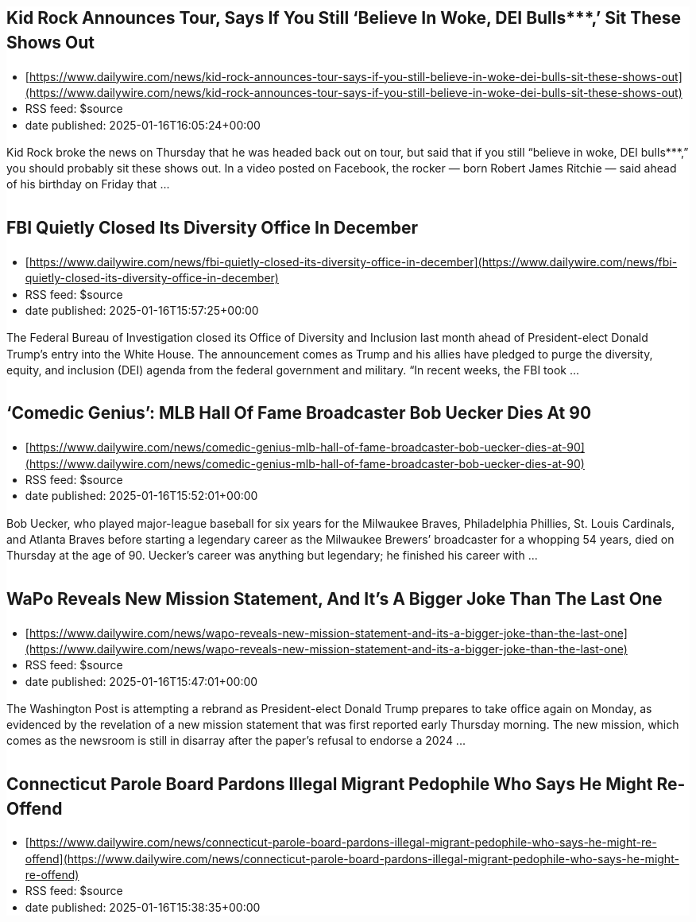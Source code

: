 ## Kid Rock Announces Tour, Says If You Still ‘Believe In Woke, DEI Bulls***,’ Sit These Shows Out
 - [https://www.dailywire.com/news/kid-rock-announces-tour-says-if-you-still-believe-in-woke-dei-bulls-sit-these-shows-out](https://www.dailywire.com/news/kid-rock-announces-tour-says-if-you-still-believe-in-woke-dei-bulls-sit-these-shows-out)
 - RSS feed: $source
 - date published: 2025-01-16T16:05:24+00:00

Kid Rock broke the news on Thursday that he was headed back out on tour, but said that if you still “believe in woke, DEI bulls***,” you should probably sit these shows out. In a video posted on Facebook, the rocker — born Robert James Ritchie — said ahead of his birthday on Friday that ...

## FBI Quietly Closed Its Diversity Office In December
 - [https://www.dailywire.com/news/fbi-quietly-closed-its-diversity-office-in-december](https://www.dailywire.com/news/fbi-quietly-closed-its-diversity-office-in-december)
 - RSS feed: $source
 - date published: 2025-01-16T15:57:25+00:00

The Federal Bureau of Investigation closed its Office of Diversity and Inclusion last month ahead of President-elect Donald Trump’s entry into the White House. The announcement comes as Trump and his allies have pledged to purge the diversity, equity, and inclusion (DEI) agenda from the federal government and military. &#8220;In recent weeks, the FBI took ...

## ‘Comedic Genius’: MLB Hall Of Fame Broadcaster Bob Uecker Dies At 90
 - [https://www.dailywire.com/news/comedic-genius-mlb-hall-of-fame-broadcaster-bob-uecker-dies-at-90](https://www.dailywire.com/news/comedic-genius-mlb-hall-of-fame-broadcaster-bob-uecker-dies-at-90)
 - RSS feed: $source
 - date published: 2025-01-16T15:52:01+00:00

Bob Uecker, who played major-league baseball for six years for the Milwaukee Braves, Philadelphia Phillies, St. Louis Cardinals, and Atlanta Braves before starting a legendary career as the Milwaukee Brewers’ broadcaster for a whopping 54 years, died on Thursday at the age of 90. Uecker’s career was anything but legendary; he finished his career with ...

## WaPo Reveals New Mission Statement, And It’s A Bigger Joke Than The Last One
 - [https://www.dailywire.com/news/wapo-reveals-new-mission-statement-and-its-a-bigger-joke-than-the-last-one](https://www.dailywire.com/news/wapo-reveals-new-mission-statement-and-its-a-bigger-joke-than-the-last-one)
 - RSS feed: $source
 - date published: 2025-01-16T15:47:01+00:00

The Washington Post is attempting a rebrand as President-elect Donald Trump prepares to take office again on Monday, as evidenced by the revelation of a new mission statement that was first reported early Thursday morning. The new mission, which comes as the newsroom is still in disarray after the paper&#8217;s refusal to endorse a 2024 ...

## Connecticut Parole Board Pardons Illegal Migrant Pedophile Who Says He Might Re-Offend
 - [https://www.dailywire.com/news/connecticut-parole-board-pardons-illegal-migrant-pedophile-who-says-he-might-re-offend](https://www.dailywire.com/news/connecticut-parole-board-pardons-illegal-migrant-pedophile-who-says-he-might-re-offend)
 - RSS feed: $source
 - date published: 2025-01-16T15:38:35+00:00
